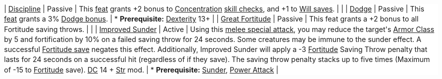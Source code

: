 | [Discipline](https://ddowiki.com/page/Discipline "Discipline")                                                                                                                    | Passive               | This [feat](/page/Feat "Feat") grants +2 bonus to [Concentration](/page/Concentration "Concentration") [skill checks](/page/Skill_check "Skill check"), and +1 to [Will saves](/page/Will_save "Will save").                                                                                                                                                                                                                                                                                                                                                                                                                                                                                                                                          |                                                                                                                                                                                                                                                                                                                                                                                            |
| [Dodge](https://ddowiki.com/page/Dodge "Dodge")                                                                                                                                   | Passive               | This [feat](https://ddowiki.com/page/Feat "Feat") grants a 3% [Dodge bonus](https://ddowiki.com/page/Dodge_bonus "Dodge bonus").                                                                                                                                                                                                                                                                                                                                                                                                                                                                                                                                                                                                                      | \* **Prerequisite:** [Dexterity](https://ddowiki.com/page/Dexterity "Dexterity") 13+                                                                                                                                                                                                                                                                                                       |
| [Great Fortitude](https://ddowiki.com/page/Great_Fortitude "Great Fortitude")                                                                                                     | Passive               | This feat grants a +2 bonus to all Fortitude saving throws.                                                                                                                                                                                                                                                                                                                                                                                                                                                                                                                                                                                                                                                                                           |                                                                                                                                                                                                                                                                                                                                                                                            |
| [Improved Sunder](https://ddowiki.com/page/Improved_Sunder "Improved Sunder")                                                                                                     | Active                | Using this [melee special attack](/page/Melee_special_attack "Melee special attack"), you may reduce the target's [Armor Class](/page/Armor_Class "Armor Class") by 5 and fortification by 10% on a failed saving throw for 24 seconds. Some creatures may be immune to the sunder effect. A successful [Fortitude save](/page/Fortitude_save "Fortitude save") negates this effect. Additionally, Improved Sunder will apply a -3 [Fortitude](/page/Fortitude "Fortitude") Saving Throw penalty that lasts for 24 seconds on a successful hit (regardless of if they save). The saving throw penalty stacks up to five times (Maximum of -15 to [Fortitude](/page/Fortitude "Fortitude") save). [DC](/page/DC "DC") 14 + [Str](/page/Str "Str") mod. | \* **Prerequisite:** [Sunder](/page/Sunder "Sunder"), [Power Attack](/page/Power_Attack "Power Attack")                                                                                                                                                                                                                                                                                    |